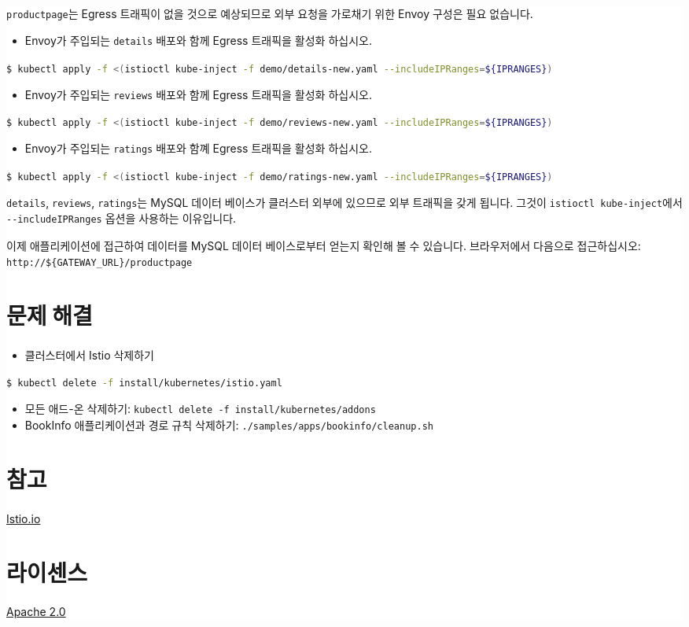 `productpage`는 Egress 트래픽이 없을 것으로 예상되므로 외부 요청을 가로채기 위한
Envoy 구성은 필요 없습니다.

- Envoy가 주입되는 `details` 배포와 함께 Egress 트래픽을 활성화 하십시오.

```bash
$ kubectl apply -f <(istioctl kube-inject -f demo/details-new.yaml --includeIPRanges=${IPRANGES})
```

- Envoy가 주입되는 `reviews` 배포와 함께 Egress 트래픽을 활성화 하십시오.

```bash
$ kubectl apply -f <(istioctl kube-inject -f demo/reviews-new.yaml --includeIPRanges=${IPRANGES})
```

- Envoy가 주입되는 `ratings` 배포와 함꼐 Egress 트래픽을 활성화 하십시오.

```bash
$ kubectl apply -f <(istioctl kube-inject -f demo/ratings-new.yaml --includeIPRanges=${IPRANGES})
```

`details`, `reviews`, `ratings`는 MySQL 데이터 베이스가 클러스터 외부에 있으므로
외부 트래픽을 갖게 됩니다. 그것이 `istioctl kube-inject`에서 `--includeIPRanges`
옵션을 사용하는 이유입니다.

이제 애플리케이션에 접근하여 데이터를 MySQL 데이터 베이스로부터 얻는지 확인해 볼
수 있습니다. 브라우저에서 다음으로 접근하십시오:  
`http://${GATEWAY_URL}/productpage`

# 문제 해결

- 클러스터에서 Istio 삭제하기

```bash
$ kubectl delete -f install/kubernetes/istio.yaml
```

- 모든 애드-온 삭제하기: `kubectl delete -f install/kubernetes/addons`
- BookInfo 애플리케이션과 경로 규칙 삭제하기:
  `./samples/apps/bookinfo/cleanup.sh`

# 참고

[Istio.io](https://istio.io/docs/tasks/)

# 라이센스

[Apache 2.0](http://www.apache.org/licenses/LICENSE-2.0)
